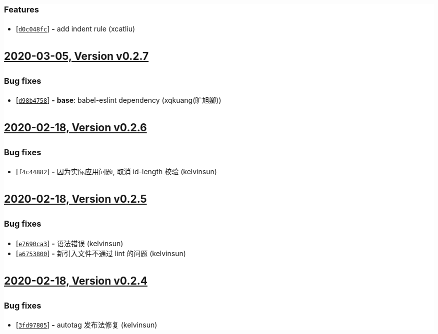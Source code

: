 

### Features

 - [[```d0c048fc```](http://git.code.oa.com/standards/javascript/commit/d0c048fc4d5e2bdc74afde314a3623f0c0d120af)] __-__ add indent rule (xcatliu) 




## [2020-03-05, Version  v0.2.7](http://git.code.oa.com/standards/javascript/-/tags/v0.2.7)


### Bug fixes

 - [[```d98b4758```](http://git.code.oa.com/standards/javascript/commit/d98b47582c21e80478ab07024691eeb9bd1fcc1a)] __-__ __base__: babel-eslint dependency (xqkuang(旷旭卿)) 




## [2020-02-18, Version  v0.2.6](http://git.code.oa.com/standards/javascript/-/tags/v0.2.6)


### Bug fixes

 - [[```f4c44882```](http://git.code.oa.com/standards/javascript/commit/f4c4488200dafa3d9b93bec35d8214b6f236953d)] __-__ 因为实际应用问题, 取消 id-length 校验 (kelvinsun) 




## [2020-02-18, Version  v0.2.5](http://git.code.oa.com/standards/javascript/-/tags/v0.2.5)


### Bug fixes

 - [[```e7690ca3```](http://git.code.oa.com/standards/javascript/commit/e7690ca3e98b5b0213c8dda37b365fafcd6d832f)] __-__ 语法错误 (kelvinsun) 
 - [[```a6753800```](http://git.code.oa.com/standards/javascript/commit/a6753800751b28ab8542ed287fea16dc11c46808)] __-__ 新引入文件不通过 lint 的问题 (kelvinsun) 




## [2020-02-18, Version  v0.2.4](http://git.code.oa.com/standards/javascript/-/tags/v0.2.4)


### Bug fixes

 - [[```3fd97805```](http://git.code.oa.com/standards/javascript/commit/3fd97805b704a3fe9246b27d2da4cbbf8c768811)] __-__ autotag 发布法修复 (kelvinsun) 

